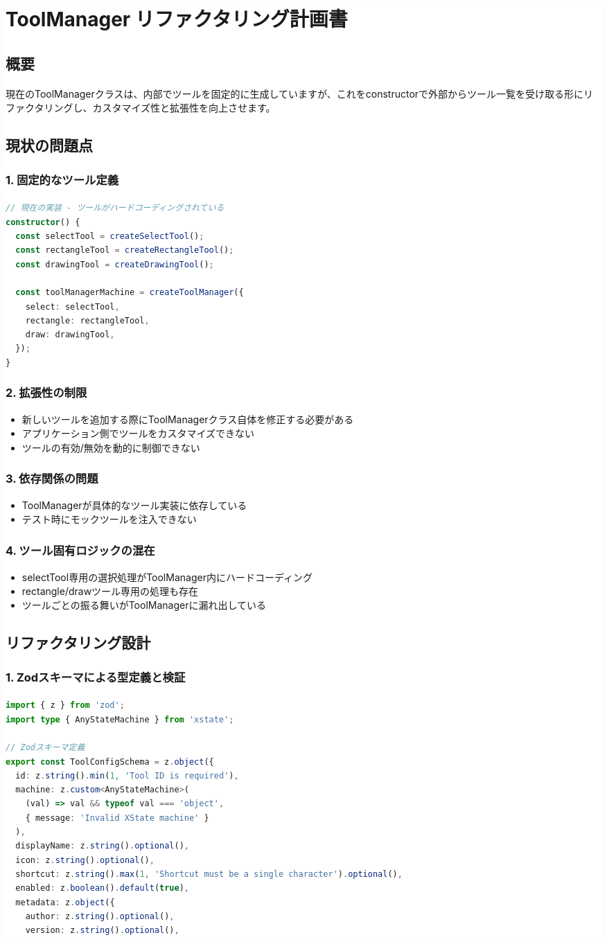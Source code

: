 # ToolManager リファクタリング計画書

## 概要

現在のToolManagerクラスは、内部でツールを固定的に生成していますが、これをconstructorで外部からツール一覧を受け取る形にリファクタリングし、カスタマイズ性と拡張性を向上させます。

## 現状の問題点

### 1. 固定的なツール定義
```typescript
// 現在の実装 - ツールがハードコーディングされている
constructor() {
  const selectTool = createSelectTool();
  const rectangleTool = createRectangleTool();
  const drawingTool = createDrawingTool();
  
  const toolManagerMachine = createToolManager({
    select: selectTool,
    rectangle: rectangleTool,
    draw: drawingTool,
  });
}
```

### 2. 拡張性の制限
- 新しいツールを追加する際にToolManagerクラス自体を修正する必要がある
- アプリケーション側でツールをカスタマイズできない
- ツールの有効/無効を動的に制御できない

### 3. 依存関係の問題
- ToolManagerが具体的なツール実装に依存している
- テスト時にモックツールを注入できない

### 4. ツール固有ロジックの混在
- selectTool専用の選択処理がToolManager内にハードコーディング
- rectangle/drawツール専用の処理も存在
- ツールごとの振る舞いがToolManagerに漏れ出している

## リファクタリング設計

### 1. Zodスキーマによる型定義と検証

```typescript
import { z } from 'zod';
import type { AnyStateMachine } from 'xstate';

// Zodスキーマ定義
export const ToolConfigSchema = z.object({
  id: z.string().min(1, 'Tool ID is required'),
  machine: z.custom<AnyStateMachine>(
    (val) => val && typeof val === 'object',
    { message: 'Invalid XState machine' }
  ),
  displayName: z.string().optional(),
  icon: z.string().optional(),
  shortcut: z.string().max(1, 'Shortcut must be a single character').optional(),
  enabled: z.boolean().default(true),
  metadata: z.object({
    author: z.string().optional(),
    version: z.string().optional(),
```